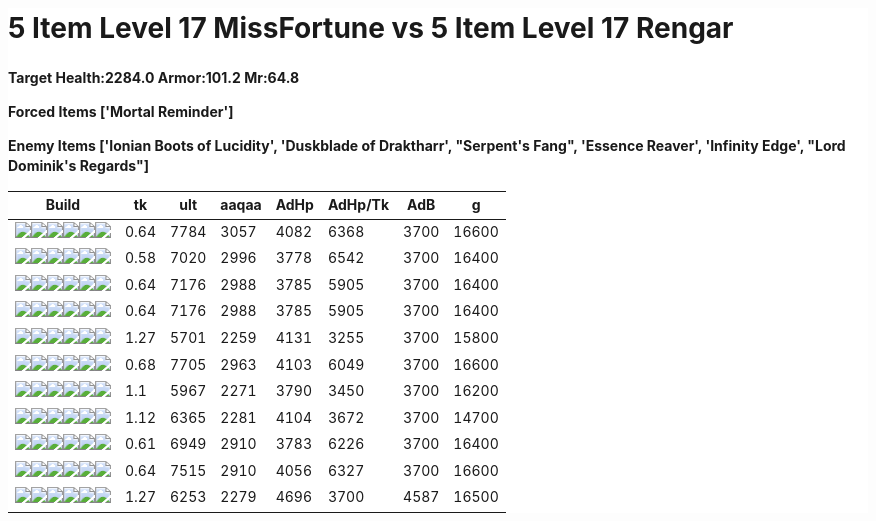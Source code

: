 


























































# 5 Item Level 17 MissFortune vs 5 Item Level 17 Rengar

**Target Health:2284.0 Armor:101.2 Mr:64.8**


**Forced Items ['Mortal Reminder']**


**Enemy Items ['Ionian Boots of Lucidity', 'Duskblade of Draktharr', "Serpent's Fang", 'Essence Reaver', 'Infinity Edge', "Lord Dominik's Regards"]**




Build | tk | ult | aaqaa | AdHp | AdHp/Tk | AdB | g
-|-|-|-|-|-|-|-
![](/item/3072.png)![](/item/3033.png)![](/item/3095.png)![](/item/6676.png)![](/item/3142.png)![](/item/1038.png)|0.64|7784|3057|4082|6368|3700|16600
![](/item/6672.png)![](/item/3142.png)![](/item/3095.png)![](/item/3033.png)![](/item/6676.png)![](/item/1038.png)|0.58|7020|2996|3778|6542|3700|16400
![](/item/3095.png)![](/item/3033.png)![](/item/6676.png)![](/item/6693.png)![](/item/3142.png)![](/item/1038.png)|0.64|7176|2988|3785|5905|3700|16400
![](/item/6696.png)![](/item/3095.png)![](/item/3033.png)![](/item/6676.png)![](/item/3142.png)![](/item/1038.png)|0.64|7176|2988|3785|5905|3700|16400
![](/item/6696.png)![](/item/3508.png)![](/item/3072.png)![](/item/3033.png)![](/item/3031.png)![](/item/1001.png)|1.27|5701|2259|4131|3255|3700|15800
![](/item/6696.png)![](/item/3142.png)![](/item/3072.png)![](/item/3033.png)![](/item/6676.png)![](/item/1038.png)|0.68|7705|2963|4103|6049|3700|16600
![](/item/3139.png)![](/item/3142.png)![](/item/3085.png)![](/item/3033.png)![](/item/6696.png)![](/item/1038.png)|1.1|5967|2271|3790|3450|3700|16200
![](/item/6696.png)![](/item/3142.png)![](/item/3006.png)![](/item/3033.png)![](/item/3072.png)![](/item/1038.png)|1.12|6365|2281|4104|3672|3700|14700
![](/item/6672.png)![](/item/3142.png)![](/item/3033.png)![](/item/6676.png)![](/item/6696.png)![](/item/1038.png)|0.61|6949|2910|3783|6226|3700|16400
![](/item/6696.png)![](/item/3095.png)![](/item/3072.png)![](/item/3033.png)![](/item/3142.png)![](/item/1038.png)|0.64|7515|2910|4056|6327|3700|16600
![](/item/3004.png)![](/item/3033.png)![](/item/3508.png)![](/item/6333.png)![](/item/3142.png)![](/item/1038.png)|1.27|6253|2279|4696|3700|4587|16500